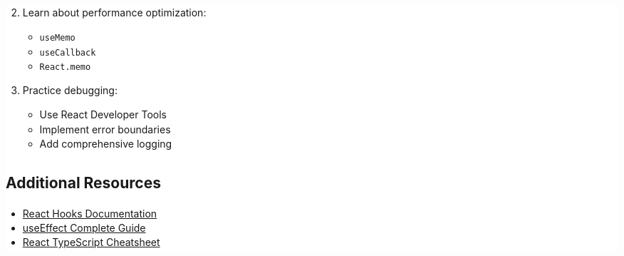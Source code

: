 2. Learn about performance optimization:
   - `useMemo`
   - `useCallback`
   - `React.memo`

3. Practice debugging:
   - Use React Developer Tools
   - Implement error boundaries
   - Add comprehensive logging

## Additional Resources

- [React Hooks Documentation](https://reactjs.org/docs/hooks-intro.html)
- [useEffect Complete Guide](https://overreacted.io/a-complete-guide-to-useeffect/)
- [React TypeScript Cheatsheet](https://github.com/typescript-cheatsheets/react)
